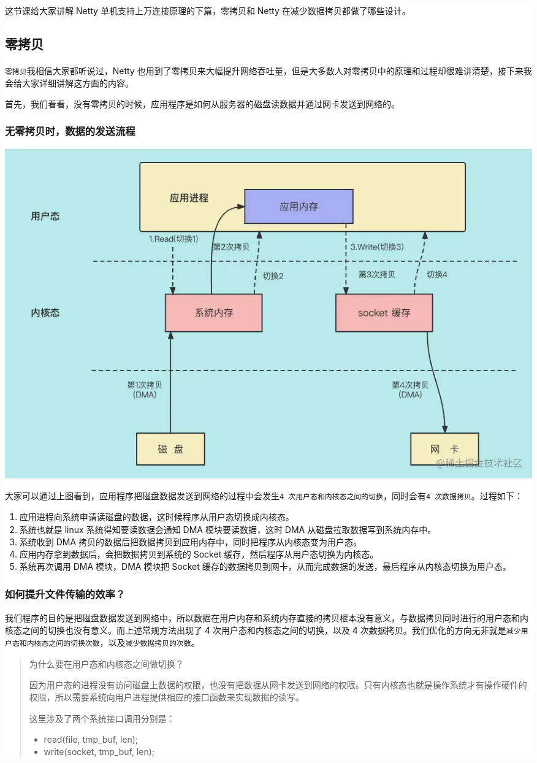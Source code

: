 这节课给大家讲解 Netty 单机支持上万连接原理的下篇，零拷贝和 Netty 在减少数据拷贝都做了哪些设计。

## 零拷贝

`零拷贝`我相信大家都听说过，Netty 也用到了零拷贝来大幅提升网络吞吐量，但是大多数人对零拷贝中的原理和过程却很难讲清楚，接下来我会给大家详细讲解这方面的内容。

首先，我们看看，没有零拷贝的时候，应用程序是如何从服务器的磁盘读数据并通过网卡发送到网络的。

### 无零拷贝时，数据的发送流程

![非DMA非零拷贝 (1).png](./assets/6fe8074c922b43a3b190ea000087da67tplv-k3u1fbpfcp-zoom-in-crop-mark3024000.webp)

大家可以通过上图看到，应用程序把磁盘数据发送到网络的过程中会发生`4 次用户态和内核态之间的切换`，同时会有`4 次数据拷贝`。过程如下：

1. 应用进程向系统申请读磁盘的数据，这时候程序从用户态切换成内核态。
2. 系统也就是 linux 系统得知要读数据会通知 DMA 模块要读数据，这时 DMA 从磁盘拉取数据写到系统内存中。
3. 系统收到 DMA 拷贝的数据后把数据拷贝到应用内存中，同时把程序从内核态变为用户态。
4. 应用内存拿到数据后，会把数据拷贝到系统的 Socket 缓存，然后程序从用户态切换为内核态。
5. 系统再次调用 DMA 模块，DMA 模块把 Socket 缓存的数据拷贝到网卡，从而完成数据的发送，最后程序从内核态切换为用户态。

### 如何提升文件传输的效率？

我们程序的目的是把磁盘数据发送到网络中，所以数据在用户内存和系统内存直接的拷贝根本没有意义，与数据拷贝同时进行的用户态和内核态之间的切换也没有意义。而上述常规方法出现了 4 次用户态和内核态之间的切换，以及 4 次数据拷贝。我们优化的方向无非就是`减少用户态和内核态之间的切换次数`，以及`减少数据拷贝的次数`。

> 为什么要在用户态和内核态之间做切换？
>
> 因为用户态的进程没有访问磁盘上数据的权限，也没有把数据从网卡发送到网络的权限。只有内核态也就是操作系统才有操作硬件的权限，所以需要系统向用户进程提供相应的接口函数来实现数据的读写。
>
> 这里涉及了两个系统接口调用分别是：
>
> - read(file, tmp_buf, len);
> - write(socket, tmp_buf, len);
